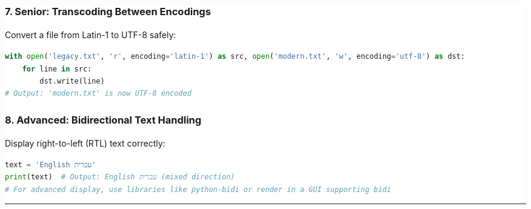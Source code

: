 ### 7. Senior: Transcoding Between Encodings

Convert a file from Latin-1 to UTF-8 safely:

```python
with open('legacy.txt', 'r', encoding='latin-1') as src, open('modern.txt', 'w', encoding='utf-8') as dst:
    for line in src:
        dst.write(line)
# Output: 'modern.txt' is now UTF-8 encoded
```

### 8. Advanced: Bidirectional Text Handling

Display right-to-left (RTL) text correctly:

```python
text = 'English עברית'
print(text)  # Output: English עברית (mixed direction)
# For advanced display, use libraries like python-bidi or render in a GUI supporting bidi
```

---
